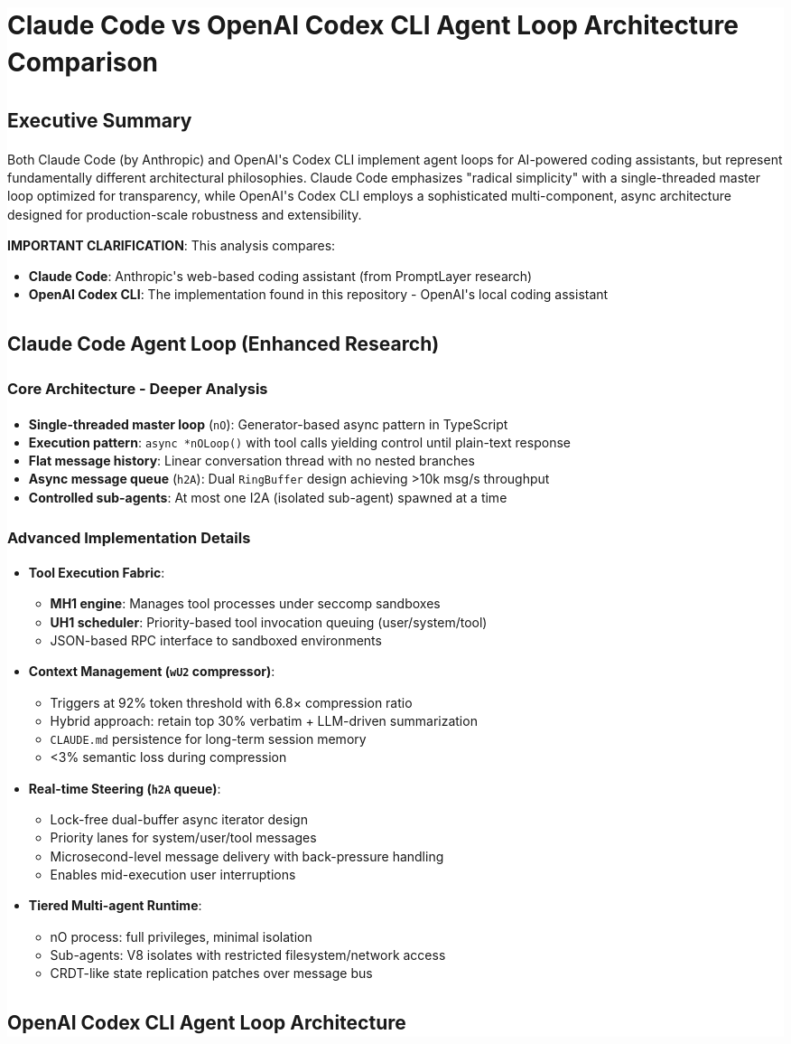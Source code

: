 # Claude Code vs OpenAI Codex CLI Agent Loop Architecture Comparison

## Executive Summary

Both Claude Code (by Anthropic) and OpenAI's Codex CLI implement agent loops for AI-powered coding assistants, but represent fundamentally different architectural philosophies. Claude Code emphasizes "radical simplicity" with a single-threaded master loop optimized for transparency, while OpenAI's Codex CLI employs a sophisticated multi-component, async architecture designed for production-scale robustness and extensibility.

**IMPORTANT CLARIFICATION**: This analysis compares:
- **Claude Code**: Anthropic's web-based coding assistant (from PromptLayer research)  
- **OpenAI Codex CLI**: The implementation found in this repository - OpenAI's local coding assistant

## Claude Code Agent Loop (Enhanced Research)

### Core Architecture - Deeper Analysis
- **Single-threaded master loop** (`nO`): Generator-based async pattern in TypeScript
- **Execution pattern**: `async *nOLoop()` with tool calls yielding control until plain-text response
- **Flat message history**: Linear conversation thread with no nested branches
- **Async message queue** (`h2A`): Dual `RingBuffer` design achieving >10k msg/s throughput
- **Controlled sub-agents**: At most one I2A (isolated sub-agent) spawned at a time

### Advanced Implementation Details
- **Tool Execution Fabric**: 
  - **MH1 engine**: Manages tool processes under seccomp sandboxes
  - **UH1 scheduler**: Priority-based tool invocation queuing (user/system/tool)
  - JSON-based RPC interface to sandboxed environments
  
- **Context Management (`wU2` compressor)**:
  - Triggers at 92% token threshold with 6.8× compression ratio
  - Hybrid approach: retain top 30% verbatim + LLM-driven summarization
  - `CLAUDE.md` persistence for long-term session memory
  - <3% semantic loss during compression

- **Real-time Steering (`h2A` queue)**:
  - Lock-free dual-buffer async iterator design
  - Priority lanes for system/user/tool messages
  - Microsecond-level message delivery with back-pressure handling
  - Enables mid-execution user interruptions

- **Tiered Multi-agent Runtime**:
  - nO process: full privileges, minimal isolation
  - Sub-agents: V8 isolates with restricted filesystem/network access
  - CRDT-like state replication patches over message bus

## OpenAI Codex CLI Agent Loop Architecture
